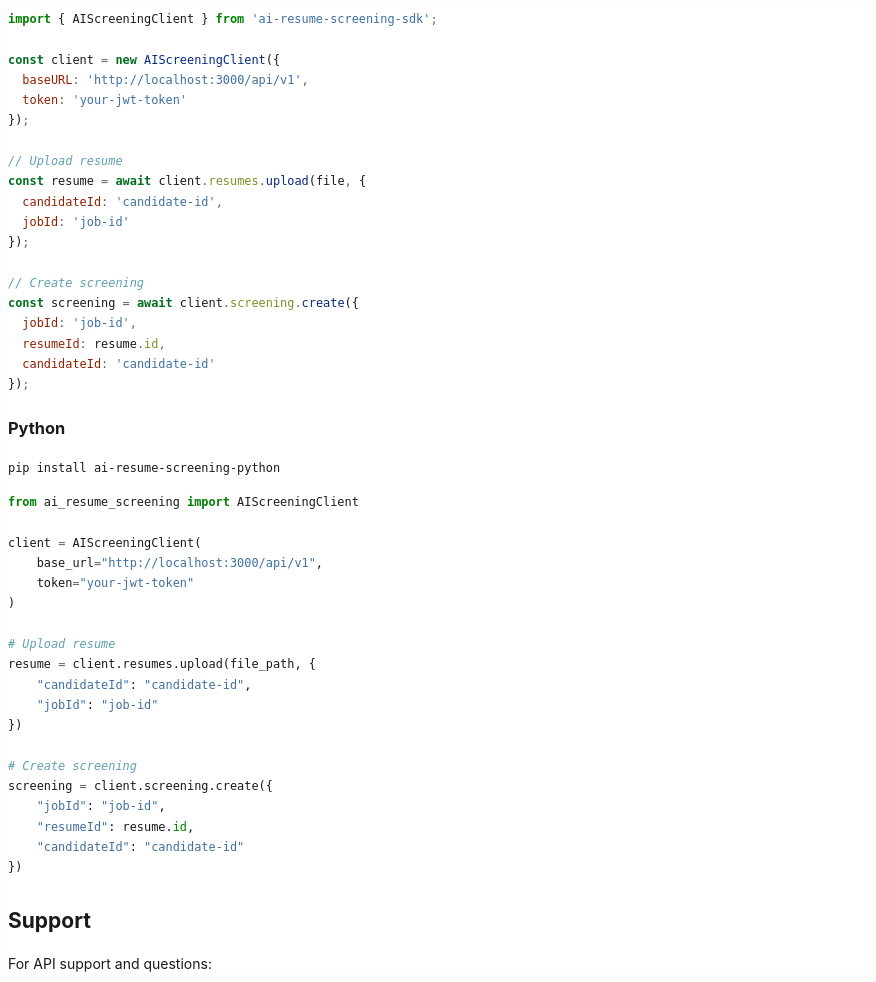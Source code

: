 ```javascript
import { AIScreeningClient } from 'ai-resume-screening-sdk';

const client = new AIScreeningClient({
  baseURL: 'http://localhost:3000/api/v1',
  token: 'your-jwt-token'
});

// Upload resume
const resume = await client.resumes.upload(file, {
  candidateId: 'candidate-id',
  jobId: 'job-id'
});

// Create screening
const screening = await client.screening.create({
  jobId: 'job-id',
  resumeId: resume.id,
  candidateId: 'candidate-id'
});
```

### Python
```bash
pip install ai-resume-screening-python
```

```python
from ai_resume_screening import AIScreeningClient

client = AIScreeningClient(
    base_url="http://localhost:3000/api/v1",
    token="your-jwt-token"
)

# Upload resume
resume = client.resumes.upload(file_path, {
    "candidateId": "candidate-id",
    "jobId": "job-id"
})

# Create screening
screening = client.screening.create({
    "jobId": "job-id",
    "resumeId": resume.id,
    "candidateId": "candidate-id"
})
```

## Support

For API support and questions:
